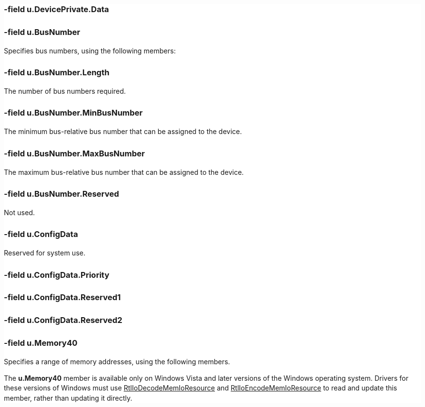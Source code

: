 
### -field u.DevicePrivate.Data

 


### -field u.BusNumber

Specifies bus numbers, using the following members:


### -field u.BusNumber.Length

The number of bus numbers required.


### -field u.BusNumber.MinBusNumber

The minimum bus-relative bus number that can be assigned to the device.


### -field u.BusNumber.MaxBusNumber

The maximum bus-relative bus number that can be assigned to the device.


### -field u.BusNumber.Reserved

Not used.


### -field u.ConfigData

Reserved for system use. 


### -field u.ConfigData.Priority

 


### -field u.ConfigData.Reserved1

 


### -field u.ConfigData.Reserved2

 


### -field u.Memory40

Specifies a range of memory addresses, using the following members.

The <b>u.Memory40</b> member is available only on Windows Vista and later versions of the Windows operating system. Drivers for these versions of Windows must use <a href="https://docs.microsoft.com/windows-hardware/drivers/ddi/wdm/nf-wdm-rtliodecodememioresource">RtlIoDecodeMemIoResource</a> and <a href="https://docs.microsoft.com/windows-hardware/drivers/ddi/wdm/nf-wdm-rtlioencodememioresource">RtlIoEncodeMemIoResource</a> to read and update this member, rather than updating it directly.
